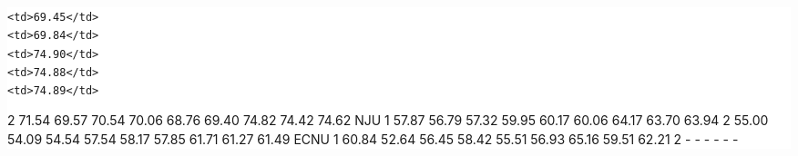     <td>69.45</td>
    <td>69.84</td>
    <td>74.90</td>
    <td>74.88</td>
    <td>74.89</td>
  </tr>
  <tr align="center">
    <td>2</td>
    <td>71.54</td>
    <td>69.57</td>
    <td>70.54</td>
    <td>70.06</td>
    <td>68.76</td>
    <td>69.40</td>
    <td>74.82</td>
    <td>74.42</td>
    <td>74.62</td>
  </tr>
  <tr align="center">
    <td rowspan="2" align="center">NJU</td>
    <td>1</td>
    <td>57.87</td>
    <td>56.79</td>
    <td>57.32</td>
    <td>59.95</td>
    <td>60.17</td>
    <td>60.06</td>
    <td>64.17</td>
    <td>63.70</td>
    <td>63.94</td>
  </tr>
  <tr align="center">
    <td>2</td>
    <td>55.00</td>
    <td>54.09</td>
    <td>54.54</td>
    <td>57.54</td>
    <td>58.17</td>
    <td>57.85</td>
    <td>61.71</td>
    <td>61.27</td>
    <td>61.49</td>
  </tr>
  <tr align="center">
    <td rowspan="2" align="center">ECNU</td>
    <td>1</td>
    <td>60.84</td>
    <td>52.64</td>
    <td>56.45</td>
    <td>58.42</td>
    <td>55.51</td>
    <td>56.93</td>
    <td>65.16</td>
    <td>59.51</td>
    <td>62.21</td>
  </tr>
  <tr align="center">
    <td>2</td>
    <td>-</td>
    <td>-</td>
    <td>-</td>
    <td>-</td>
    <td>-</td>
    <td>-</td>